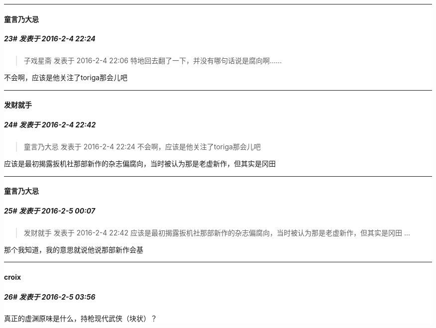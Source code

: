 



-----

####  童言乃大忌  
##### 23#       发表于 2016-2-4 22:24



<blockquote>子戏星斋 发表于 2016-2-4 22:06
特地回去翻了一下，并没有哪句话说是腐向啊……</blockquote>
不会啊，应该是他关注了toriga那会儿吧







-----

####  发财就手  
##### 24#       发表于 2016-2-4 22:42



<blockquote>童言乃大忌 发表于 2016-2-4 22:24
不会啊，应该是他关注了toriga那会儿吧</blockquote>
应该是最初揭露扳机社那部新作的杂志偏腐向，当时被认为那是老虚新作，但其实是冈田







-----

####  童言乃大忌  
##### 25#       发表于 2016-2-5 00:07



<blockquote>发财就手 发表于 2016-2-4 22:42
应该是最初揭露扳机社那部新作的杂志偏腐向，当时被认为那是老虚新作，但其实是冈田 ...</blockquote>
那个我知道，我的意思就说他说那部新作会基







-----

####  croix  
##### 26#       发表于 2016-2-5 03:56




真正的虚渊原味是什么，持枪现代武侠（块状）？



